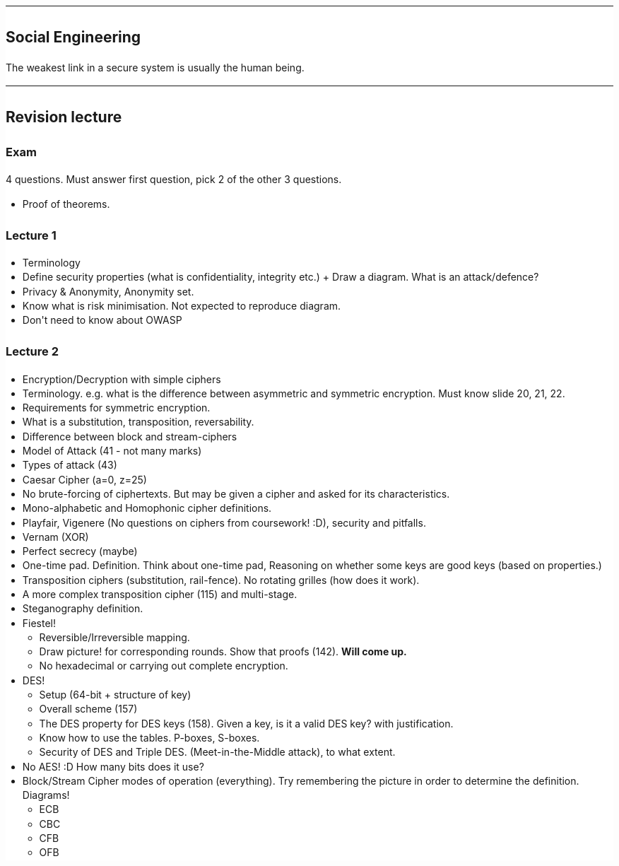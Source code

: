 
---

## Social Engineering

The weakest link in a secure system is usually the human being.


---

## Revision lecture

### Exam

4 questions. Must answer first question, pick 2 of the other 3 questions.

- Proof of theorems.

### Lecture 1

- Terminology
- Define security properties (what is confidentiality, integrity etc.) + Draw a diagram. What is an attack/defence?
- Privacy & Anonymity, Anonymity set.
- Know what is risk minimisation. Not expected to reproduce diagram.
- Don't need to know about OWASP

### Lecture 2

- Encryption/Decryption with simple ciphers
- Terminology. e.g. what is the difference between asymmetric and symmetric encryption. Must know slide 20, 21, 22.
- Requirements for symmetric encryption.
- What is a substitution, transposition, reversability.
- Difference between block and stream-ciphers
- Model of Attack (41 - not many marks)
- Types of attack (43)
- Caesar Cipher (a=0, z=25)
- No brute-forcing of ciphertexts. But may be given a cipher and asked for its characteristics.
- Mono-alphabetic and Homophonic cipher definitions.
- Playfair, Vigenere (No questions on ciphers from coursework! :D), security and pitfalls.
- Vernam (XOR)
- Perfect secrecy (maybe)
- One-time pad. Definition. Think about one-time pad, Reasoning on whether some keys are good keys (based on properties.)
- Transposition ciphers (substitution, rail-fence). No rotating grilles (how does it work).
- A more complex transposition cipher (115) and multi-stage.
- Steganography definition.
- Fiestel!
  - Reversible/Irreversible mapping.
  - Draw picture! for corresponding rounds. Show that proofs (142). **Will come up.**
  - No hexadecimal or carrying out complete encryption.
- DES!
  - Setup (64-bit + structure of key)
  - Overall scheme (157)
  - The DES property for DES keys (158). Given a key, is it a valid DES key? with justification.
  - Know how to use the tables. P-boxes, S-boxes.
  - Security of DES and Triple DES. (Meet-in-the-Middle attack), to what extent.
- No AES! :D How many bits does it use?
- Block/Stream Cipher modes of operation (everything). Try remembering the picture in order to determine the definition. Diagrams!
  - ECB
  - CBC
  - CFB
  - OFB